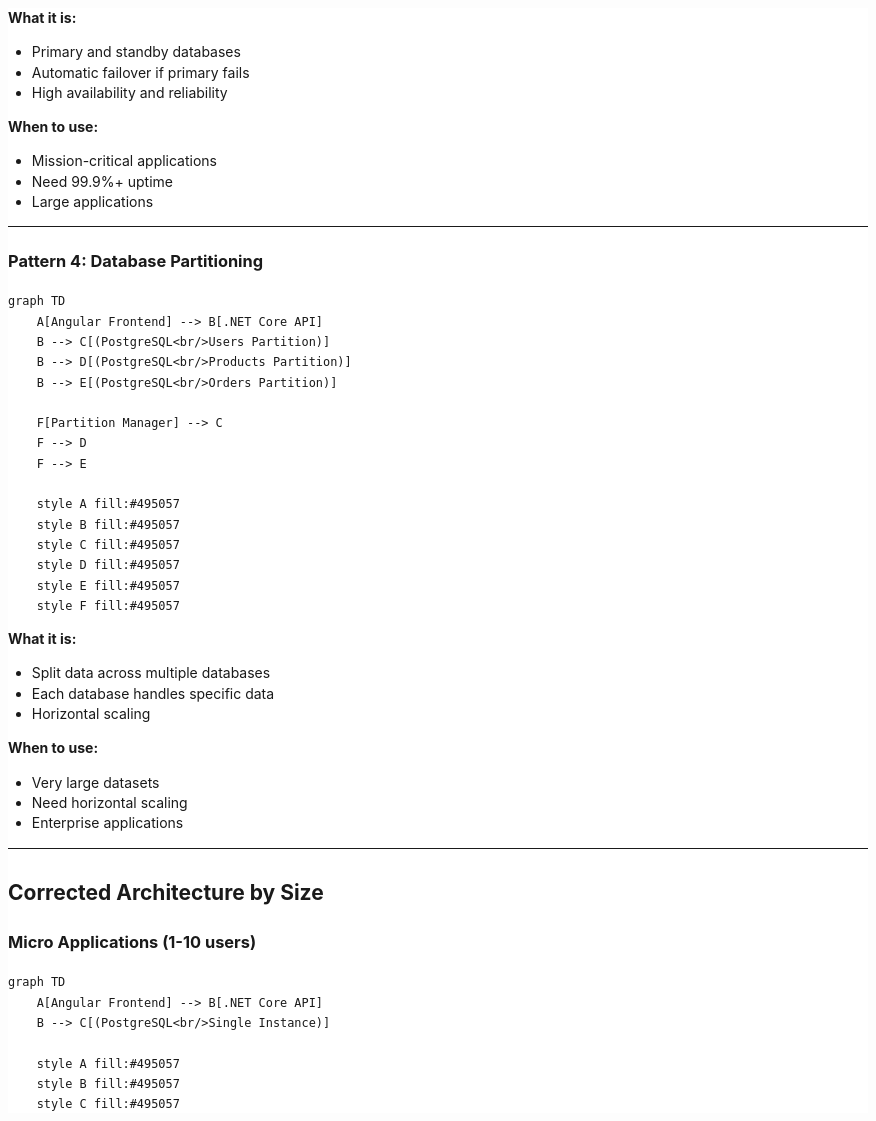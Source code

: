 **What it is:**
- Primary and standby databases
- Automatic failover if primary fails
- High availability and reliability

**When to use:**
- Mission-critical applications
- Need 99.9%+ uptime
- Large applications

---

### **Pattern 4: Database Partitioning**
```mermaid
graph TD
    A[Angular Frontend] --> B[.NET Core API]
    B --> C[(PostgreSQL<br/>Users Partition)]
    B --> D[(PostgreSQL<br/>Products Partition)]
    B --> E[(PostgreSQL<br/>Orders Partition)]
    
    F[Partition Manager] --> C
    F --> D
    F --> E
    
    style A fill:#495057
    style B fill:#495057
    style C fill:#495057
    style D fill:#495057
    style E fill:#495057
    style F fill:#495057
```

**What it is:**
- Split data across multiple databases
- Each database handles specific data
- Horizontal scaling

**When to use:**
- Very large datasets
- Need horizontal scaling
- Enterprise applications

---

## **Corrected Architecture by Size**

### **Micro Applications (1-10 users)**
```mermaid
graph TD
    A[Angular Frontend] --> B[.NET Core API]
    B --> C[(PostgreSQL<br/>Single Instance)]
    
    style A fill:#495057
    style B fill:#495057
    style C fill:#495057
```
